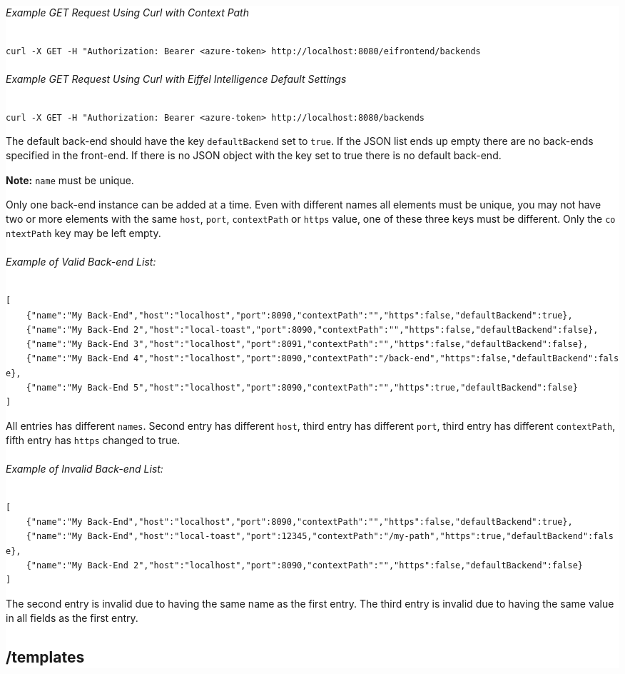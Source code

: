 ###### Example GET Request Using Curl with Context Path
    curl -X GET -H "Authorization: Bearer <azure-token> http://localhost:8080/eifrontend/backends

###### Example GET Request Using Curl with Eiffel Intelligence Default Settings
    curl -X GET -H "Authorization: Bearer <azure-token> http://localhost:8080/backends

The default back-end should have the key `defaultBackend` set to `true`. If the JSON list ends up 
empty there are no back-ends specified in the front-end. If there is no JSON object with the key set 
to true there is no default back-end.

__Note:__ `name` must be unique.

Only one back-end instance can be added at a time. Even with different names all elements must be 
unique, you may not have two or more elements with the same `host`, `port`, `contextPath` or `https` 
value, one of these three keys must be different. Only the `contextPath` key may be left empty.

###### Example of Valid Back-end List:

    [
        {"name":"My Back-End","host":"localhost","port":8090,"contextPath":"","https":false,"defaultBackend":true},
        {"name":"My Back-End 2","host":"local-toast","port":8090,"contextPath":"","https":false,"defaultBackend":false},
        {"name":"My Back-End 3","host":"localhost","port":8091,"contextPath":"","https":false,"defaultBackend":false},
        {"name":"My Back-End 4","host":"localhost","port":8090,"contextPath":"/back-end","https":false,"defaultBackend":false},
        {"name":"My Back-End 5","host":"localhost","port":8090,"contextPath":"","https":true,"defaultBackend":false}
    ]

All entries has different `names`.
Second entry has different `host`, third entry has different `port`, third entry has different `contextPath`, 
fifth entry has `https` changed to true.

###### Example of Invalid Back-end List:

    [
        {"name":"My Back-End","host":"localhost","port":8090,"contextPath":"","https":false,"defaultBackend":true},
        {"name":"My Back-End","host":"local-toast","port":12345,"contextPath":"/my-path","https":true,"defaultBackend":false},
        {"name":"My Back-End 2","host":"localhost","port":8090,"contextPath":"","https":false,"defaultBackend":false}
    ]

The second entry is invalid due to having the same name as the first entry. The third entry is invalid 
due to having the same value in all fields as the first entry.

## <a id="templates" />/templates
